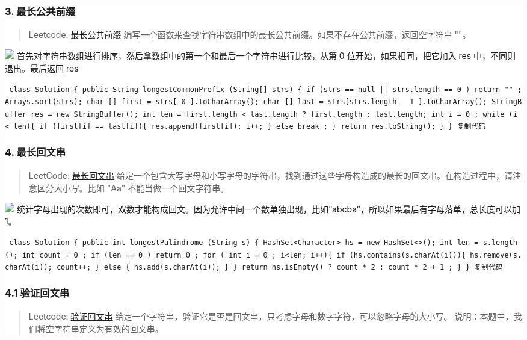 ### 3. 最长公共前缀 ###

> 
> 
> 
> Leetcode: [最长公共前缀](
> https://link.juejin.im?target=https%3A%2F%2Fleetcode-cn.com%2Fproblems%2Flongest-common-prefix%2Fdescription%2F
> ) 编写一个函数来查找字符串数组中的最长公共前缀。如果不存在公共前缀，返回空字符串 ""。
> 
> 

![](https://user-gold-cdn.xitu.io/2018/9/5/165a8f5403979cd8?imageView2/0/w/1280/h/960/ignore-error/1) 首先对字符串数组进行排序，然后拿数组中的第一个和最后一个字符串进行比较，从第 0 位开始，如果相同，把它加入 res 中，不同则退出。最后返回 res

` class Solution { public String longestCommonPrefix (String[] strs) { if (strs == null || strs.length == 0 ) return "" ; Arrays.sort(strs); char [] first = strs[ 0 ].toCharArray(); char [] last = strs[strs.length - 1 ].toCharArray(); StringBuffer res = new StringBuffer(); int len = first.length < last.length ? first.length : last.length; int i = 0 ; while (i < len){ if (first[i] == last[i]){ res.append(first[i]); i++; } else break ; } return res.toString(); } } 复制代码`

### 4. 最长回文串 ###

> 
> 
> 
> LeetCode: [最长回文串](
> https://link.juejin.im?target=https%3A%2F%2Fleetcode-cn.com%2Fproblems%2Flongest-palindrome%2Fdescription%2F
> ) 给定一个包含大写字母和小写字母的字符串，找到通过这些字母构造成的最长的回文串。在构造过程中，请注意区分大小写。比如 "Aa"
> 不能当做一个回文字符串。
> 
> 

![](https://user-gold-cdn.xitu.io/2018/9/5/165a8f54037ced50?imageView2/0/w/1280/h/960/ignore-error/1) 统计字母出现的次数即可，双数才能构成回文。因为允许中间一个数单独出现，比如“abcba”，所以如果最后有字母落单，总长度可以加 1。

` class Solution { public int longestPalindrome (String s) { HashSet<Character> hs = new HashSet<>(); int len = s.length(); int count = 0 ; if (len == 0 ) return 0 ; for ( int i = 0 ; i<len; i++){ if (hs.contains(s.charAt(i))){ hs.remove(s.charAt(i)); count++; } else { hs.add(s.charAt(i)); } } return hs.isEmpty() ? count * 2 : count * 2 + 1 ; } } 复制代码`

### 4.1 验证回文串 ###

> 
> 
> 
> Leetcode: [验证回文串](
> https://link.juejin.im?target=https%3A%2F%2Fleetcode-cn.com%2Fproblems%2Fvalid-palindrome%2Fdescription%2F
> ) 给定一个字符串，验证它是否是回文串，只考虑字母和数字字符，可以忽略字母的大小写。 说明：本题中，我们将空字符串定义为有效的回文串。
> 
> 
